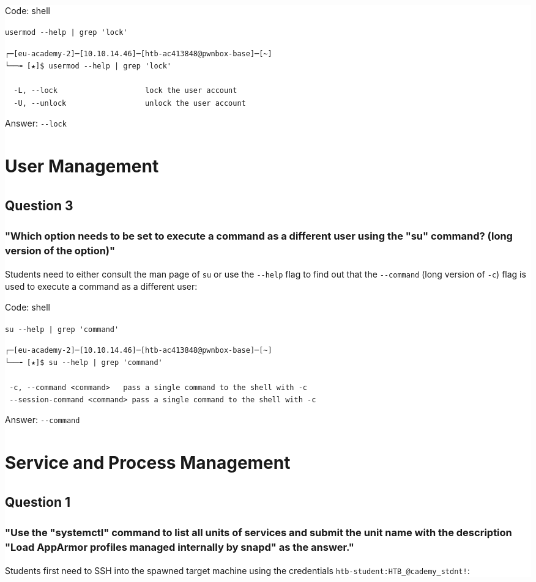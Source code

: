 Code: shell

```shell
usermod --help | grep 'lock'
```

```
┌─[eu-academy-2]─[10.10.14.46]─[htb-ac413848@pwnbox-base]─[~]
└──╼ [★]$ usermod --help | grep 'lock'

  -L, --lock                    lock the user account
  -U, --unlock                  unlock the user account
```

Answer: `--lock`

# User Management

## Question 3

### "Which option needs to be set to execute a command as a different user using the "su" command? (long version of the option)"

Students need to either consult the man page of `su` or use the `--help` flag to find out that the `--command` (long version of `-c`) flag is used to execute a command as a different user:

Code: shell

```shell
su --help | grep 'command'
```

```
┌─[eu-academy-2]─[10.10.14.46]─[htb-ac413848@pwnbox-base]─[~]
└──╼ [★]$ su --help | grep 'command'

 -c, --command <command>   pass a single command to the shell with -c
 --session-command <command> pass a single command to the shell with -c
```

Answer: `--command`

# Service and Process Management

## Question 1

### "Use the "systemctl" command to list all units of services and submit the unit name with the description "Load AppArmor profiles managed internally by snapd" as the answer."

Students first need to SSH into the spawned target machine using the credentials `htb-student:HTB_@cademy_stdnt!`:
